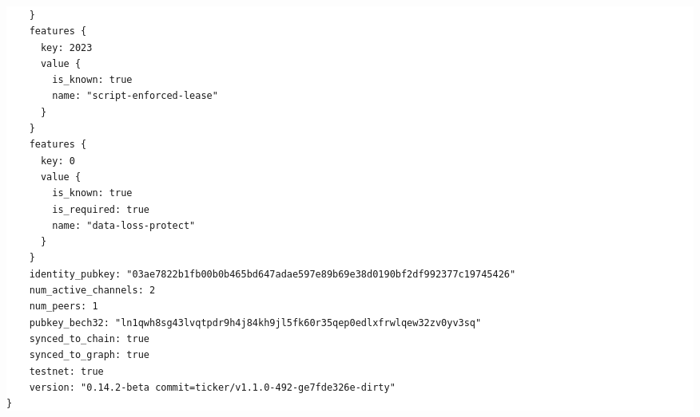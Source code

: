 ```
    }
    features {
      key: 2023
      value {
        is_known: true
        name: "script-enforced-lease"
      }
    }
    features {
      key: 0
      value {
        is_known: true
        is_required: true
        name: "data-loss-protect"
      }
    }
    identity_pubkey: "03ae7822b1fb00b0b465bd647adae597e89b69e38d0190bf2df992377c19745426"
    num_active_channels: 2
    num_peers: 1
    pubkey_bech32: "ln1qwh8sg43lvqtpdr9h4j84kh9jl5fk60r35qep0edlxfrwlqew32zv0yv3sq"
    synced_to_chain: true
    synced_to_graph: true
    testnet: true
    version: "0.14.2-beta commit=ticker/v1.1.0-492-ge7fde326e-dirty"
}
```
